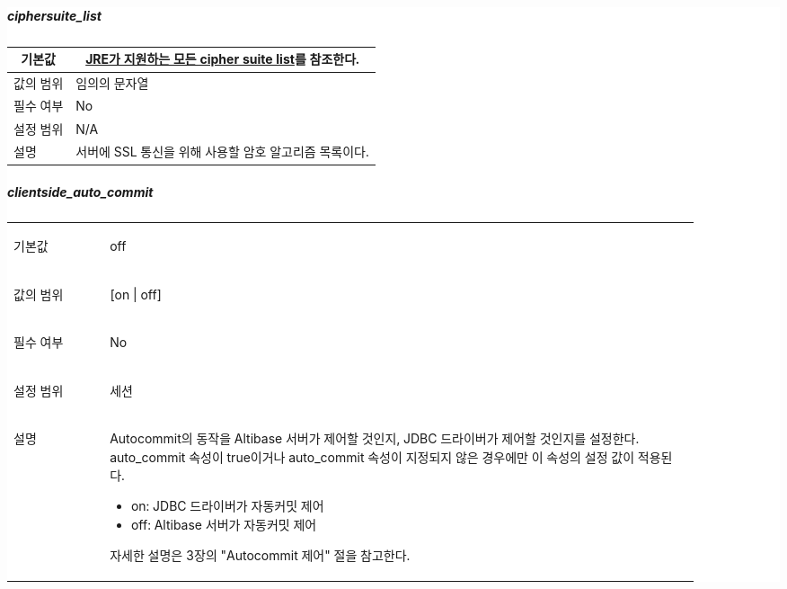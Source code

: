 ##### ciphersuite_list

| 기본값   |[JRE가 지원하는 모든 cipher suite list](http://docs.oracle.com/javase/8/docs/technotes/guides/security/SunProviders.html)를 참조한다. |
|-----------|---------------------------------------------------------------------------------------------------------------------------------------|
| 값의 범위 | 임의의 문자열                                                                                                                         |
| 필수 여부 | No                                                                                                                                    |
| 설정 범위 | N/A                                                                                                                                   |
| 설명      | 서버에 SSL 통신을 위해 사용할 암호 알고리즘 목록이다.                                                                                 |

##### clientside_auto_commit

<table style="width: 764px;">
<tbody>
<tr>
<td style="width: 95px;">
<p>기본값</p>
</td>
<td style="width: 657px;">
<p>off</p>
</td>
</tr>
<tr>
<td style="width: 95px;">
<p>값의 범위</p>
</td>
<td style="width: 657px;">
<p>[on | off]</p>
</td>
</tr>
<tr>
<td style="width: 95px;">
<p>필수 여부</p>
</td>
<td style="width: 657px;">
<p>No</p>
</td>
</tr>
<tr>
<td style="width: 95px;">
<p>설정 범위</p>
</td>
<td style="width: 657px;">
<p>세션</p>
</td>
</tr>
<tr>
<td style="width: 95px;">
<p>설명</p>
</td>
<td style="width: 657px;">
    <p>Autocommit의 동작을 Altibase 서버가 제어할 것인지, JDBC 드라이버가 제어할 것인지를 설정한다.</br> auto_commit 속성이 true이거나 auto_commit 속성이 지정되지 않은 경우에만 이 속성의 설정 값이 적용된다.</p>
<ul>
<li>on: JDBC 드라이버가 자동커밋 제어</li>
<li>off: Altibase 서버가 자동커밋 제어</li>
</ul>
<p>자세한 설명은 3장의 "Autocommit 제어" 절을 참고한다.</p>
</td>
</tr>
</tbody>
</table>
